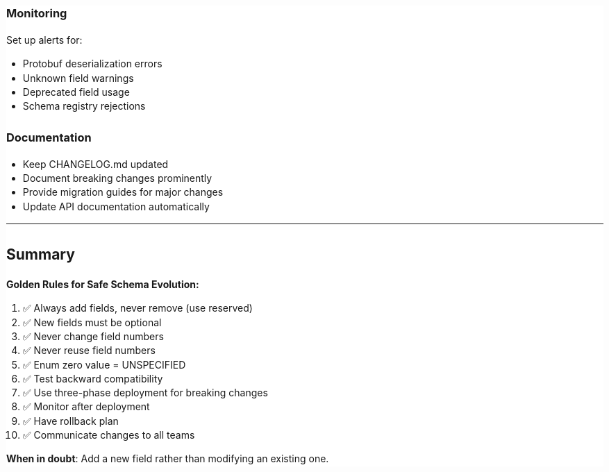 ### Monitoring

Set up alerts for:
- Protobuf deserialization errors
- Unknown field warnings
- Deprecated field usage
- Schema registry rejections

### Documentation

- Keep CHANGELOG.md updated
- Document breaking changes prominently
- Provide migration guides for major changes
- Update API documentation automatically

---

## Summary

**Golden Rules for Safe Schema Evolution:**

1. ✅ Always add fields, never remove (use reserved)
2. ✅ New fields must be optional
3. ✅ Never change field numbers
4. ✅ Never reuse field numbers
5. ✅ Enum zero value = UNSPECIFIED
6. ✅ Test backward compatibility
7. ✅ Use three-phase deployment for breaking changes
8. ✅ Monitor after deployment
9. ✅ Have rollback plan
10. ✅ Communicate changes to all teams

**When in doubt**: Add a new field rather than modifying an existing one.
